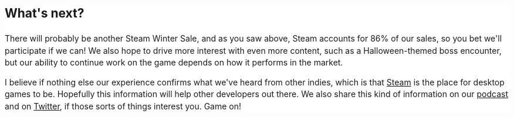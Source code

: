 ## What's next?

There will probably be another Steam Winter Sale, and as you saw above, Steam accounts for 86% of our sales, so you bet we'll participate if we can! We also hope to drive more interest with even more content, such as a Halloween-themed boss encounter, but our ability to continue work on the game depends on how it performs in the market.

I believe if nothing else our experience confirms what we've heard from other indies, which is that [Steam][14] is the place for desktop games to be. Hopefully this information will help other developers out there. We also share this kind of information on our [podcast][15] and on [Twitter][16], if those sorts of things interest you. Game on!

[1]: http://www.wizardslizard.com/
[2]: http://www.lostdecadegames.com/about/
[3]: https://www.kickstarter.com/projects/richtaur/crypt-run-death-is-just-the-beginning
[4]: http://www.lostdecadegames.com/cax-2013-photos/
[5]: http://whippering.com/
[6]: https://www.kickstarter.com/projects/richtaur/crypt-run-death-is-just-the-beginning/posts/636785
[7]: http://steamcommunity.com/sharedfiles/filedetails/?id=205801629
[8]: http://steamcommunity.com/games/280040/announcements/detail/1516899696886115886
[9]: https://www.youtube.com/user/lostdecadegames
[10]: https://twitter.com/SusanArendt/status/421697245021765632
[11]: http://www.twitch.tv/cobaltstreak
[12]: http://www.twitch.tv/lethalfrag
[13]: http://blog.whippering.com/post/89985226380/the-launch-of-a-wizards-lizard
[14]: http://store.steampowered.com/app/280040/
[15]: http://www.lostdecadegames.com/lostcast/
[16]: https://twitter.com/LostDecadeGames
